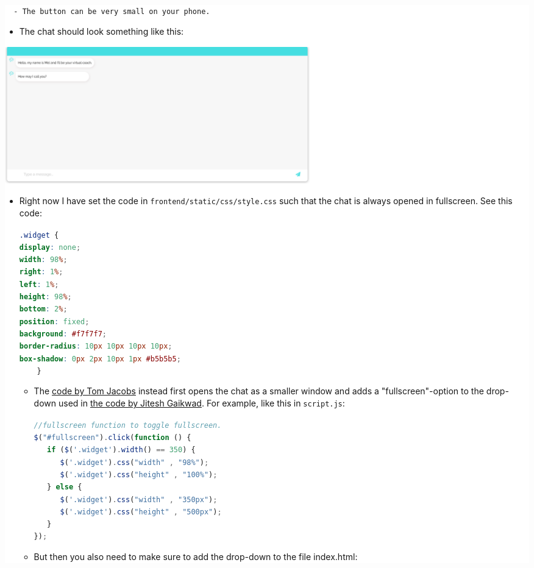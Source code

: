       - The button can be very small on your phone.
   
   - The chat should look something like this:
   
   <img src = "Readme_images/chat.PNG" width = "500" title="Chat.">
   
   - Right now I have set the code in `frontend/static/css/style.css` such that the chat is always opened in fullscreen. See this code:
     
	 ```css
	 .widget {
	 display: none;
	 width: 98%;
	 right: 1%;
	 left: 1%;
	 height: 98%;
	 bottom: 2%;
	 position: fixed;
	 background: #f7f7f7;
	 border-radius: 10px 10px 10px 10px;
	 box-shadow: 0px 2px 10px 1px #b5b5b5;
         }
	 ```
      - The [code by Tom Jacobs](https://github.com/TomJ-EU/rasa/tree/dev) instead first opens the chat as a smaller window and adds a "fullscreen"-option to the drop-down used in [the code by Jitesh Gaikwad](https://github.com/AmirStudy/Rasa_Deployment). For example, like this in `script.js`:
   
		```js
		//fullscreen function to toggle fullscreen.
		$("#fullscreen").click(function () {
		   if ($('.widget').width() == 350) {
		      $('.widget').css("width" , "98%");
			  $('.widget').css("height" , "100%");
		   } else {
			  $('.widget').css("width" , "350px");
			  $('.widget').css("height" , "500px");
		   }
		});
		```
      - But then you also need to make sure to add the drop-down to the file index.html:
	  